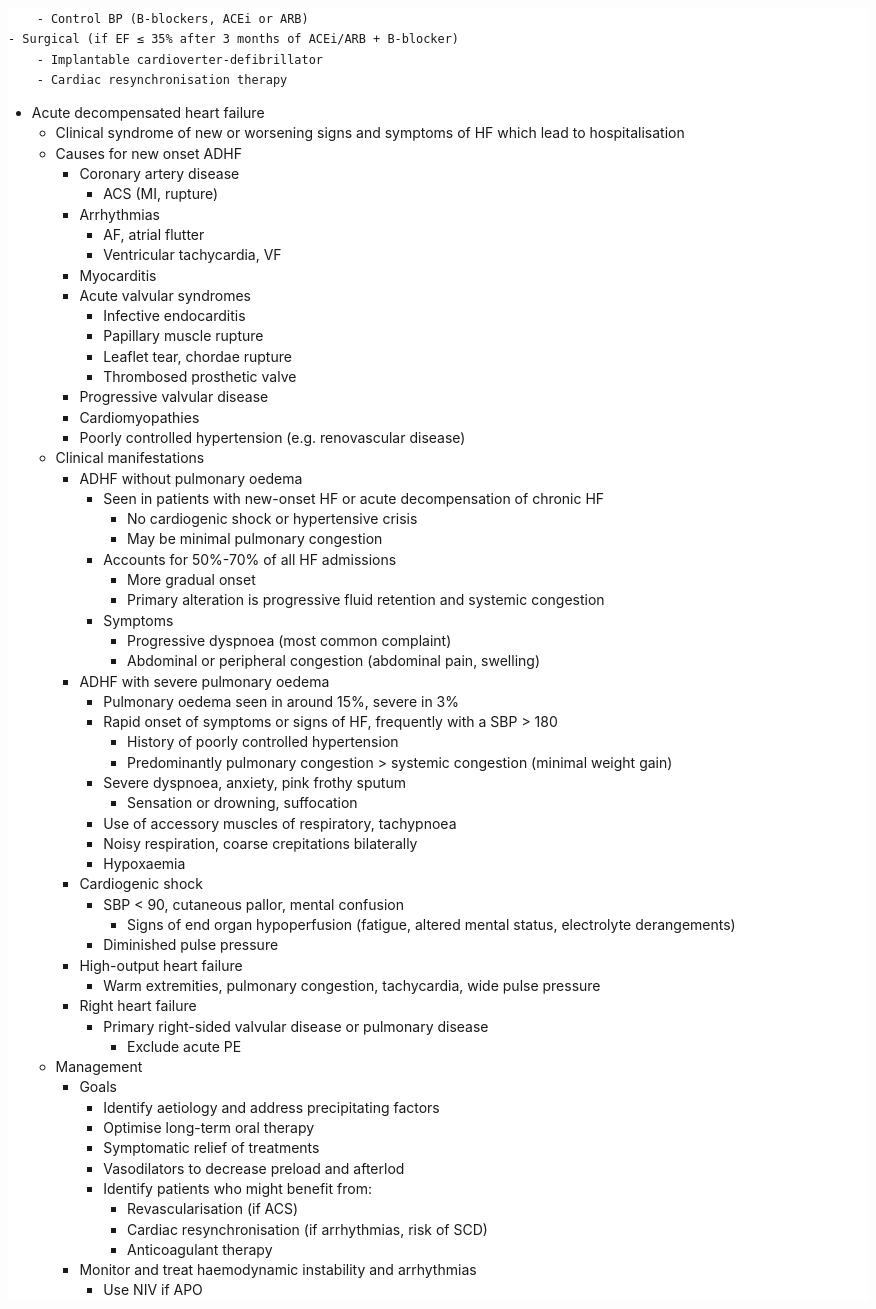         - Control BP (B-blockers, ACEi or ARB)
    - Surgical (if EF ≤ 35% after 3 months of ACEi/ARB + B-blocker)
        - Implantable cardioverter-defibrillator
        - Cardiac resynchronisation therapy

- Acute decompensated heart failure
    - Clinical syndrome of new or worsening signs and symptoms of HF which lead to hospitalisation
    - Causes for new onset ADHF
        - Coronary artery disease
            - ACS (MI, rupture)
        - Arrhythmias
            - AF, atrial flutter
            - Ventricular tachycardia, VF
        - Myocarditis
        - Acute valvular syndromes
            - Infective endocarditis
            - Papillary muscle rupture
            - Leaflet tear, chordae rupture
            - Thrombosed prosthetic valve
        - Progressive valvular disease
        - Cardiomyopathies
        - Poorly controlled hypertension (e.g. renovascular disease)
    - Clinical manifestations
        - ADHF without pulmonary oedema
            - Seen in patients with new-onset HF or acute decompensation of chronic HF
                - No cardiogenic shock or hypertensive crisis
                - May be minimal pulmonary congestion
            - Accounts for 50%-70% of all HF admissions
                - More gradual onset
                - Primary alteration is progressive fluid retention and systemic congestion
            - Symptoms
                - Progressive dyspnoea (most common complaint)
                - Abdominal or peripheral congestion (abdominal pain, swelling)
        - ADHF with severe pulmonary oedema
            - Pulmonary oedema seen in around 15%, severe in 3%
            - Rapid onset of symptoms or signs of HF, frequently with a SBP > 180
                - History of poorly controlled hypertension
                - Predominantly pulmonary congestion > systemic congestion (minimal weight gain)
            - Severe dyspnoea, anxiety, pink frothy sputum
                - Sensation or drowning, suffocation
            - Use of accessory muscles of respiratory, tachypnoea
            - Noisy respiration, coarse crepitations bilaterally
            - Hypoxaemia
        - Cardiogenic shock
            - SBP < 90, cutaneous pallor, mental confusion
                - Signs of end organ hypoperfusion (fatigue, altered mental status, electrolyte derangements)
            - Diminished pulse pressure
        - High-output heart failure
            - Warm extremities, pulmonary congestion, tachycardia, wide pulse pressure
        - Right heart failure
            - Primary right-sided valvular disease or pulmonary disease
                - Exclude acute PE
    - Management
        - Goals
            - Identify aetiology and address precipitating factors
            - Optimise long-term oral therapy
            - Symptomatic relief of treatments
            - Vasodilators to decrease preload and afterlod
            - Identify patients who might benefit from:
                - Revascularisation (if ACS)
                - Cardiac resynchronisation (if arrhythmias, risk of SCD)
                - Anticoagulant therapy
        - Monitor and treat haemodynamic instability and arrhythmias
            - Use NIV if APO